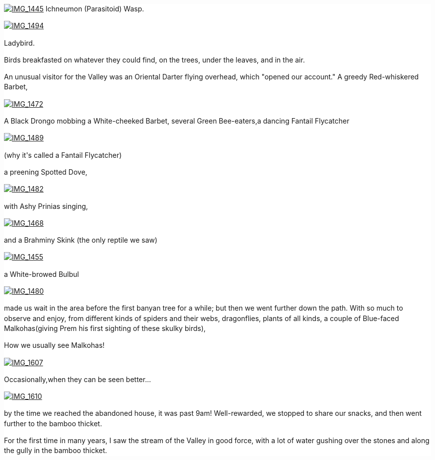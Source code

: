 <a data-flickr-embed="true" href="https://www.flickr.com/photos/86494503@N00/36757234704/in/album-72157687400834724/" title="IMG_1445"><img src="https://farm5.staticflickr.com/4454/36757234704_2697869a48_c.jpg" width="800" height="522" alt="IMG_1445"></a>
Ichneumon (Parasitoid) Wasp.

<a data-flickr-embed="true" href="https://www.flickr.com/photos/86494503@N00/37419115196/in/album-72157687400834724/" title="IMG_1494"><img src="https://farm5.staticflickr.com/4493/37419115196_892b2fb189_c.jpg" width="800" height="505" alt="IMG_1494"></a>

Ladybird.

Birds breakfasted on whatever they could find, on the trees, under the leaves, and in the air. 

An unusual visitor for the Valley was an Oriental Darter flying overhead, which "opened our account." A greedy Red-whiskered Barbet,

<a data-flickr-embed="true" href="https://www.flickr.com/photos/86494503@N00/36796836933/in/album-72157687400834724/" title="IMG_1472"><img src="https://farm5.staticflickr.com/4461/36796836933_fc9ac099bc_z.jpg" width="640" height="416" alt="IMG_1472"></a>

A Black Drongo mobbing a White-cheeked Barbet, several Green Bee-eaters,a dancing Fantail Flycatcher

<a data-flickr-embed="true" href="https://www.flickr.com/photos/86494503@N00/36796832573/in/album-72157687400834724/" title="IMG_1489"><img src="https://farm5.staticflickr.com/4495/36796832573_0cd724840b_z.jpg" width="640" height="414" alt="IMG_1489"></a>

(why it's called a Fantail Flycatcher)

a preening Spotted Dove,

<a data-flickr-embed="true" href="https://www.flickr.com/photos/86494503@N00/37435741402/in/album-72157687400834724/" title="IMG_1482"><img src="https://farm5.staticflickr.com/4443/37435741402_532f584063_c.jpg" width="800" height="571" alt="IMG_1482"></a>

with Ashy Prinias singing,


<a data-flickr-embed="true" href="https://www.flickr.com/photos/86494503@N00/37435743732/in/album-72157687400834724/" title="IMG_1468"><img src="https://farm5.staticflickr.com/4446/37435743732_039b2bf8b6_z.jpg" width="640" height="459" alt="IMG_1468"></a>

and a Brahminy Skink (the only reptile we saw)

<a data-flickr-embed="true" href="https://www.flickr.com/photos/86494503@N00/36796831223/in/album-72157687400834724/" title="IMG_1455"><img src="https://farm5.staticflickr.com/4466/36796831223_ac7335ce96_c.jpg" width="800" height="520" alt="IMG_1455"></a>

a White-browed Bulbul

<a data-flickr-embed="true" href="https://www.flickr.com/photos/86494503@N00/36796834183/in/album-72157687400834724/" title="IMG_1480"><img src="https://farm5.staticflickr.com/4459/36796834183_4f420aab93_z.jpg" width="640" height="424" alt="IMG_1480"></a> 

made us wait in the area before the first banyan tree for a while; but then we went further down the path. With so much to observe and enjoy, from different kinds of spiders and their webs, dragonflies, plants of all kinds, a couple of Blue-faced Malkohas(giving Prem his first sighting of these skulky birds), 

How we usually see Malkohas!

<a data-flickr-embed="true" href="https://www.flickr.com/photos/86494503@N00/37419163716/in/album-72157687400834724/" title="IMG_1607"><img src="https://farm5.staticflickr.com/4479/37419163716_8df522732b_c.jpg" width="800" height="523" alt="IMG_1607"></a>

Occasionally,when they can be seen better...

<a data-flickr-embed="true" href="https://www.flickr.com/photos/86494503@N00/37419163286/in/album-72157687400834724/" title="IMG_1610"><img src="https://farm5.staticflickr.com/4469/37419163286_4a8ece9584_c.jpg" width="800" height="526" alt="IMG_1610"></a>

by the time we reached the abandoned house, it was past 9am! Well-rewarded, we stopped to share our snacks, and then went further to the bamboo thicket.

For the first time in many years, I saw the stream of the Valley in good force, with a lot of water gushing over the stones and along the gully in the bamboo thicket. 

